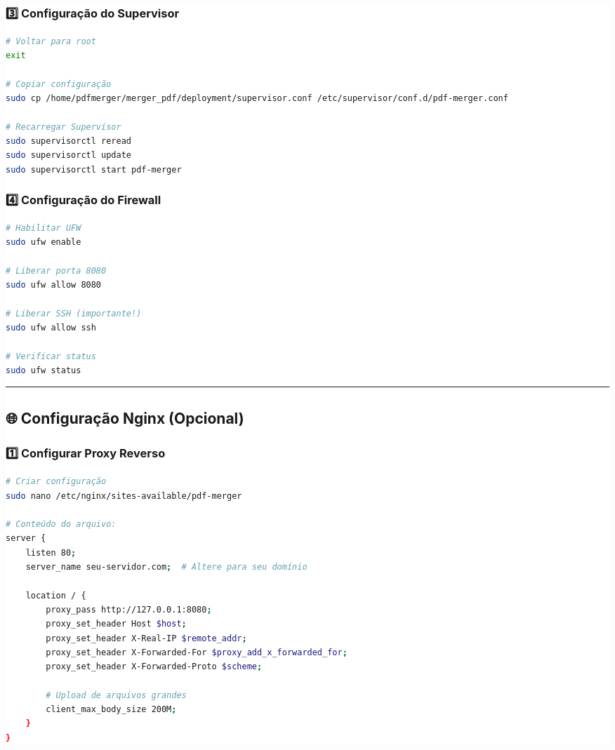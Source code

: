 ### 3️⃣ **Configuração do Supervisor**
```bash
# Voltar para root
exit

# Copiar configuração
sudo cp /home/pdfmerger/merger_pdf/deployment/supervisor.conf /etc/supervisor/conf.d/pdf-merger.conf

# Recarregar Supervisor
sudo supervisorctl reread
sudo supervisorctl update
sudo supervisorctl start pdf-merger
```

### 4️⃣ **Configuração do Firewall**
```bash
# Habilitar UFW
sudo ufw enable

# Liberar porta 8080
sudo ufw allow 8080

# Liberar SSH (importante!)
sudo ufw allow ssh

# Verificar status
sudo ufw status
```

---

## 🌐 **Configuração Nginx (Opcional)**

### 1️⃣ **Configurar Proxy Reverso**
```bash
# Criar configuração
sudo nano /etc/nginx/sites-available/pdf-merger

# Conteúdo do arquivo:
server {
    listen 80;
    server_name seu-servidor.com;  # Altere para seu domínio
    
    location / {
        proxy_pass http://127.0.0.1:8080;
        proxy_set_header Host $host;
        proxy_set_header X-Real-IP $remote_addr;
        proxy_set_header X-Forwarded-For $proxy_add_x_forwarded_for;
        proxy_set_header X-Forwarded-Proto $scheme;
        
        # Upload de arquivos grandes
        client_max_body_size 200M;
    }
}
```

